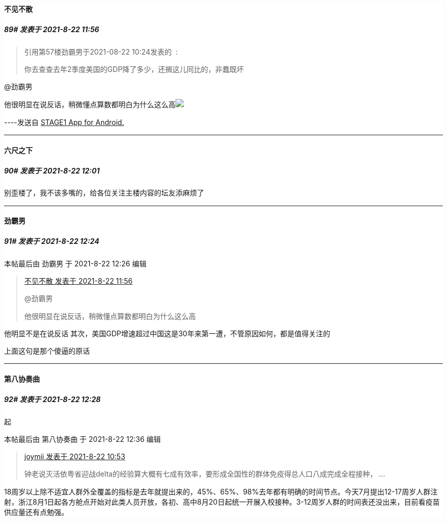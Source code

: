 ####  不见不散  
##### 89#       发表于 2021-8-22 11:56


<blockquote>引用第57楼劲霸男于2021-08-22 10:24发表的  :

你去查查去年2季度美国的GDP降了多少，还搁这儿同比的，非蠢既坏</blockquote>
@劲霸男

他很明显在说反话，稍微懂点算数都明白为什么这么高<img src="https://static.saraba1st.com/image/smiley/face2017/067.png" referrerpolicy="no-referrer">


----发送自 [STAGE1 App for Android.](http://stage1.5j4m.com/?1.37)


*****

####  六尺之下  
##### 90#       发表于 2021-8-22 12:01


别歪楼了，我不该多嘴的，给各位关注主楼内容的坛友添麻烦了




*****

####  劲霸男  
##### 91#       发表于 2021-8-22 12:24


 本帖最后由 劲霸男 于 2021-8-22 12:26 编辑 
<blockquote><a href="httphttps://bbs.saraba1st.com/2b/forum.php?mod=redirect&amp;goto=findpost&amp;pid=52462600&amp;ptid=2022108" target="_blank">不见不散 发表于 2021-8-22 11:56</a>

@劲霸男

他很明显在说反话，稍微懂点算数都明白为什么这么高</blockquote>
他明显不是在说反话
其次，美国GDP增速超过中国这是30年来第一遭，不管原因如何，都是值得关注的


上面这句是那个傻逼的原话


*****

####  第八协奏曲  
##### 92#       发表于 2021-8-22 12:28

起


 本帖最后由 第八协奏曲 于 2021-8-22 12:36 编辑 
<blockquote><a href="httphttps://bbs.saraba1st.com/2b/forum.php?mod=redirect&amp;goto=findpost&amp;pid=52461974&amp;ptid=2022108" target="_blank">joymii 发表于 2021-8-22 10:53</a>

钟老说灭活依粤省迎战delta的经验算大概有七成有效率，要形成全国性的群体免疫得总人口八成完成全程接种， ...</blockquote>
18周岁以上除不适宜人群外全覆盖的指标是去年就提出来的，45%、65%、98%去年都有明确的时间节点。今天7月提出12-17周岁人群注射，浙江8月1日起各方舱点开始对此类人员开放，各初、高中8月20日起统一开展入校接种。3-12周岁人群的时间表还没出来，目前看疫苗供应量还有点勉强。
